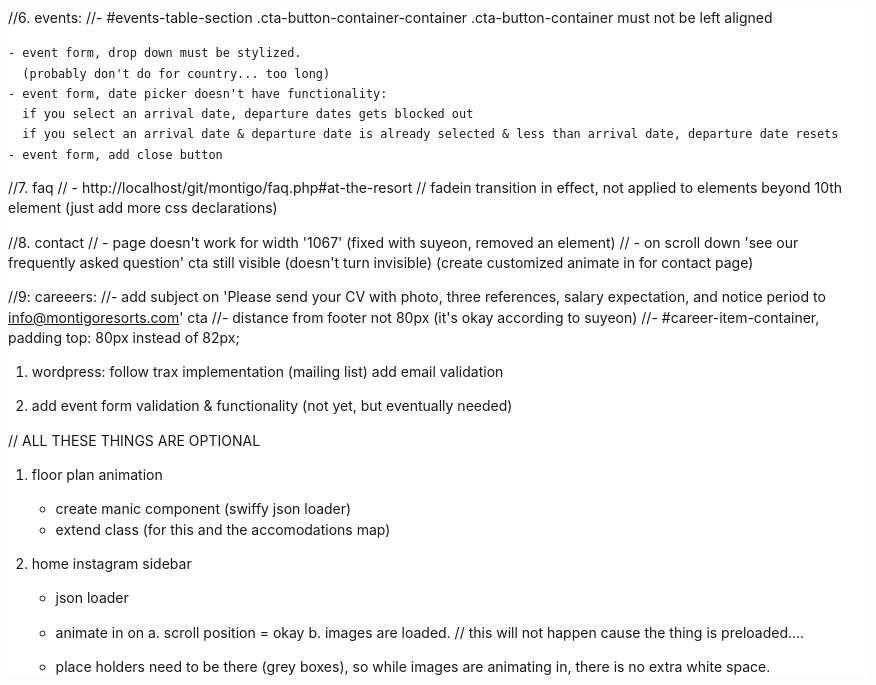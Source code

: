 //6. events:
    //- #events-table-section .cta-button-container-container .cta-button-container
      must not be left aligned

    - event form, drop down must be stylized.
      (probably don't do for country... too long)
    - event form, date picker doesn't have functionality:
      if you select an arrival date, departure dates gets blocked out
      if you select an arrival date & departure date is already selected & less than arrival date, departure date resets
    - event form, add close button

//7. faq
//    - http://localhost/git/montigo/faq.php#at-the-resort
//    fadein transition in effect, not applied to elements beyond 10th element (just add more css declarations)
    
//8. contact
    // - page doesn't work for width '1067' (fixed with suyeon, removed an element)
    // - on scroll down 'see our frequently asked question' cta still visible (doesn't turn invisible)
      (create customized animate in for contact page)

//9: careeers:
    //- add subject on 'Please send your CV with photo, three references, salary expectation, and notice period to info@montigoresorts.com' cta
    //- distance from footer not 80px (it's okay according to suyeon)
    //- #career-item-container,   padding top: 80px instead of 82px;








1. wordpress: follow trax implementation (mailing list)
   add email validation

2. add event form validation & functionality (not yet, but eventually needed)







// ALL THESE THINGS ARE OPTIONAL

1. floor plan animation
   - create manic component (swiffy json loader)
   - extend class (for this and the accomodations map)


2. home instagram sidebar
   - json loader
   - animate in on
      a. scroll position = okay
      b. images are loaded.             // this will not happen cause the thing is preloaded....

   - place holders need to be there (grey boxes), so while images are animating in, there is no extra white space.
